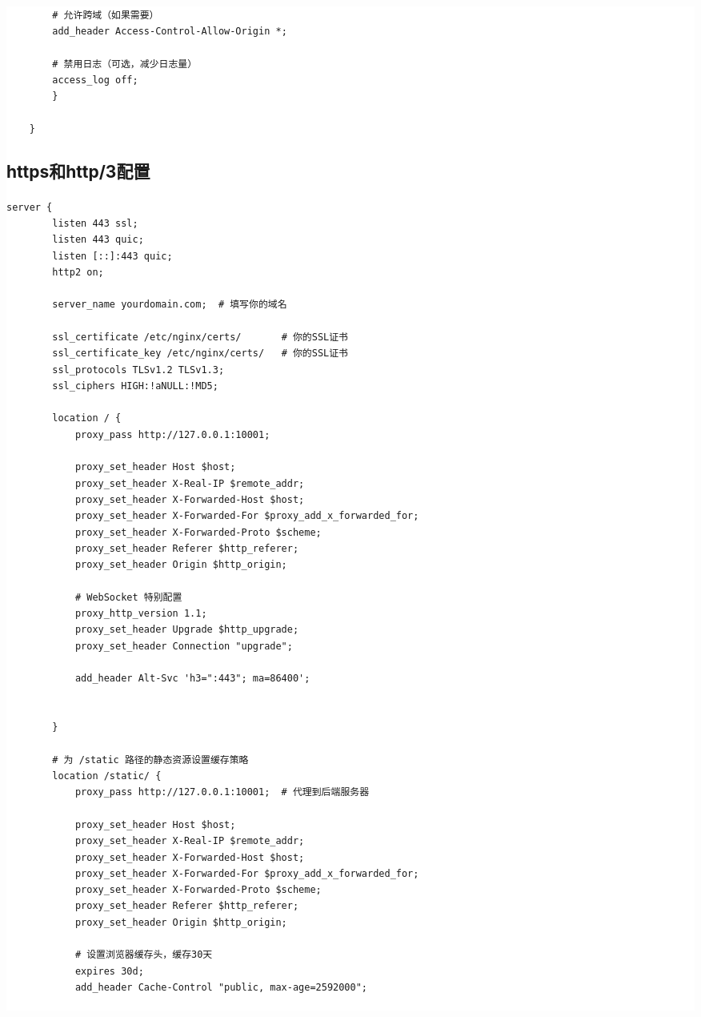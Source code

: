 ```nginx
        # 允许跨域（如果需要）
        add_header Access-Control-Allow-Origin *;

        # 禁用日志（可选，减少日志量）
        access_log off;
        }
        
    }
```

## https和http/3配置
```nginx
server {
        listen 443 ssl;
        listen 443 quic;
        listen [::]:443 quic;
        http2 on;

        server_name yourdomain.com;  # 填写你的域名

        ssl_certificate /etc/nginx/certs/       # 你的SSL证书
        ssl_certificate_key /etc/nginx/certs/   # 你的SSL证书
        ssl_protocols TLSv1.2 TLSv1.3;
        ssl_ciphers HIGH:!aNULL:!MD5;

        location / {
            proxy_pass http://127.0.0.1:10001;
            
            proxy_set_header Host $host;
            proxy_set_header X-Real-IP $remote_addr;
            proxy_set_header X-Forwarded-Host $host;
            proxy_set_header X-Forwarded-For $proxy_add_x_forwarded_for;
            proxy_set_header X-Forwarded-Proto $scheme;
            proxy_set_header Referer $http_referer;
            proxy_set_header Origin $http_origin;

            # WebSocket 特别配置
            proxy_http_version 1.1;
            proxy_set_header Upgrade $http_upgrade;
            proxy_set_header Connection "upgrade";
            
            add_header Alt-Svc 'h3=":443"; ma=86400';


        }

        # 为 /static 路径的静态资源设置缓存策略
        location /static/ {
            proxy_pass http://127.0.0.1:10001;  # 代理到后端服务器
            
            proxy_set_header Host $host;
            proxy_set_header X-Real-IP $remote_addr;
            proxy_set_header X-Forwarded-Host $host;
            proxy_set_header X-Forwarded-For $proxy_add_x_forwarded_for;
            proxy_set_header X-Forwarded-Proto $scheme;
            proxy_set_header Referer $http_referer;
            proxy_set_header Origin $http_origin;

            # 设置浏览器缓存头，缓存30天
            expires 30d;
            add_header Cache-Control "public, max-age=2592000";
            
```